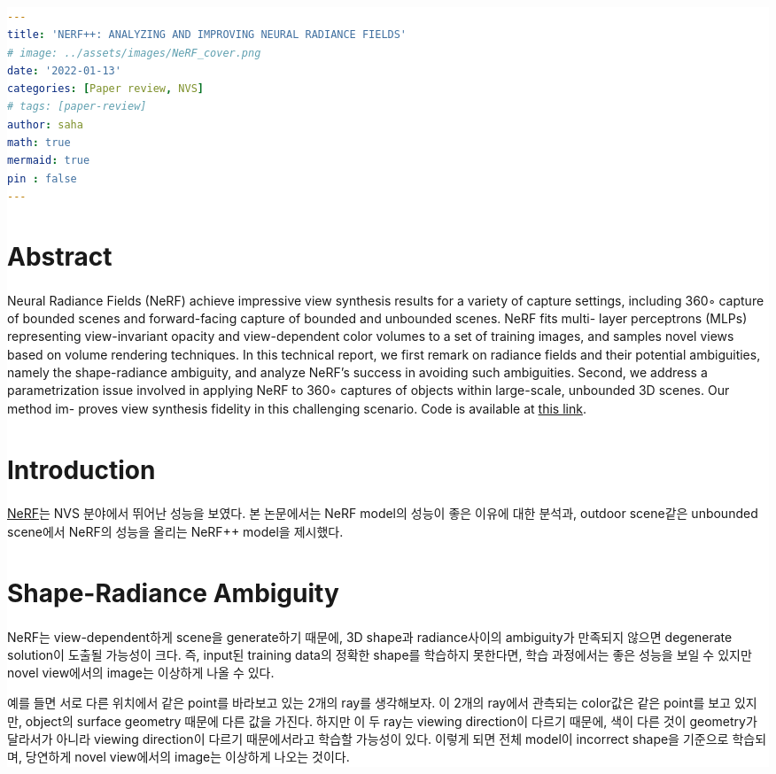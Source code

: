 ```yaml
---
title: 'NERF++: ANALYZING AND IMPROVING NEURAL RADIANCE FIELDS'
# image: ../assets/images/NeRF_cover.png
date: '2022-01-13'
categories: [Paper review, NVS]
# tags: [paper-review]
author: saha
math: true
mermaid: true
pin : false
---
```


# Abstract

Neural Radiance Fields (NeRF) achieve impressive view synthesis results for a variety of capture settings, including 360◦ capture of bounded scenes and forward-facing capture of bounded and unbounded scenes. NeRF fits multi- layer perceptrons (MLPs) representing view-invariant opacity and view-dependent color volumes to a set of training images, and samples novel views based on volume rendering techniques. In this technical report, we first remark on radiance fields and their potential ambiguities, namely the shape-radiance ambiguity, and analyze NeRF’s success in avoiding such ambiguities. Second, we address a parametrization issue involved in applying NeRF to 360◦ captures of objects within large-scale, unbounded 3D scenes. Our method im- proves view synthesis fidelity in this challenging scenario. Code is available at [this link](https://github.com/Kai-46/nerfplusplus).

# Introduction

[NeRF](https://ee12ha0220.github.io/posts/NeRF/)는 NVS 분야에서 뛰어난 성능을 보였다. 본 논문에서는 NeRF model의 성능이 좋은 이유에 대한 분석과, outdoor scene같은 unbounded scene에서 NeRF의 성능을 올리는 NeRF++ model을 제시했다. 

# Shape-Radiance Ambiguity

NeRF는 view-dependent하게 scene을 generate하기 때문에, 3D shape과 radiance사이의 ambiguity가 만족되지 않으면 degenerate solution이 도출될 가능성이 크다. 즉, input된 training data의 정확한 shape를 학습하지 못한다면, 학습 과정에서는 좋은 성능을 보일 수 있지만 novel view에서의 image는 이상하게 나올 수 있다. 

예를 들면 서로 다른 위치에서 같은 point를 바라보고 있는 2개의 ray를 생각해보자. 이 2개의 ray에서 관측되는 color값은 같은 point를 보고 있지만, object의 surface geometry 때문에 다른 값을 가진다. 하지만 이 두 ray는 viewing direction이 다르기 때문에, 색이 다른 것이 geometry가 달라서가 아니라 viewing direction이 다르기 때문에서라고 학습할 가능성이 있다. 이렇게 되면 전체 model이 incorrect shape을 기준으로 학습되며, 당연하게 novel view에서의 image는 이상하게 나오는 것이다. 
